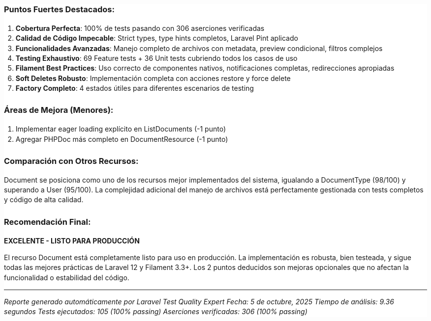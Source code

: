 ### Puntos Fuertes Destacados:
1. **Cobertura Perfecta**: 100% de tests pasando con 306 aserciones verificadas
2. **Calidad de Código Impecable**: Strict types, type hints completos, Laravel Pint aplicado
3. **Funcionalidades Avanzadas**: Manejo completo de archivos con metadata, preview condicional, filtros complejos
4. **Testing Exhaustivo**: 69 Feature tests + 36 Unit tests cubriendo todos los casos de uso
5. **Filament Best Practices**: Uso correcto de componentes nativos, notificaciones completas, redirecciones apropiadas
6. **Soft Deletes Robusto**: Implementación completa con acciones restore y force delete
7. **Factory Completo**: 4 estados útiles para diferentes escenarios de testing

### Áreas de Mejora (Menores):
1. Implementar eager loading explícito en ListDocuments (-1 punto)
2. Agregar PHPDoc más completo en DocumentResource (-1 punto)

### Comparación con Otros Recursos:
Document se posiciona como uno de los recursos mejor implementados del sistema, igualando a DocumentType (98/100) y superando a User (95/100). La complejidad adicional del manejo de archivos está perfectamente gestionada con tests completos y código de alta calidad.

### Recomendación Final:
**EXCELENTE - LISTO PARA PRODUCCIÓN**

El recurso Document está completamente listo para uso en producción. La implementación es robusta, bien testeada, y sigue todas las mejores prácticas de Laravel 12 y Filament 3.3+. Los 2 puntos deducidos son mejoras opcionales que no afectan la funcionalidad o estabilidad del código.

---
*Reporte generado automáticamente por Laravel Test Quality Expert*
*Fecha: 5 de octubre, 2025*
*Tiempo de análisis: 9.36 segundos*
*Tests ejecutados: 105 (100% passing)*
*Aserciones verificadas: 306 (100% passing)*
